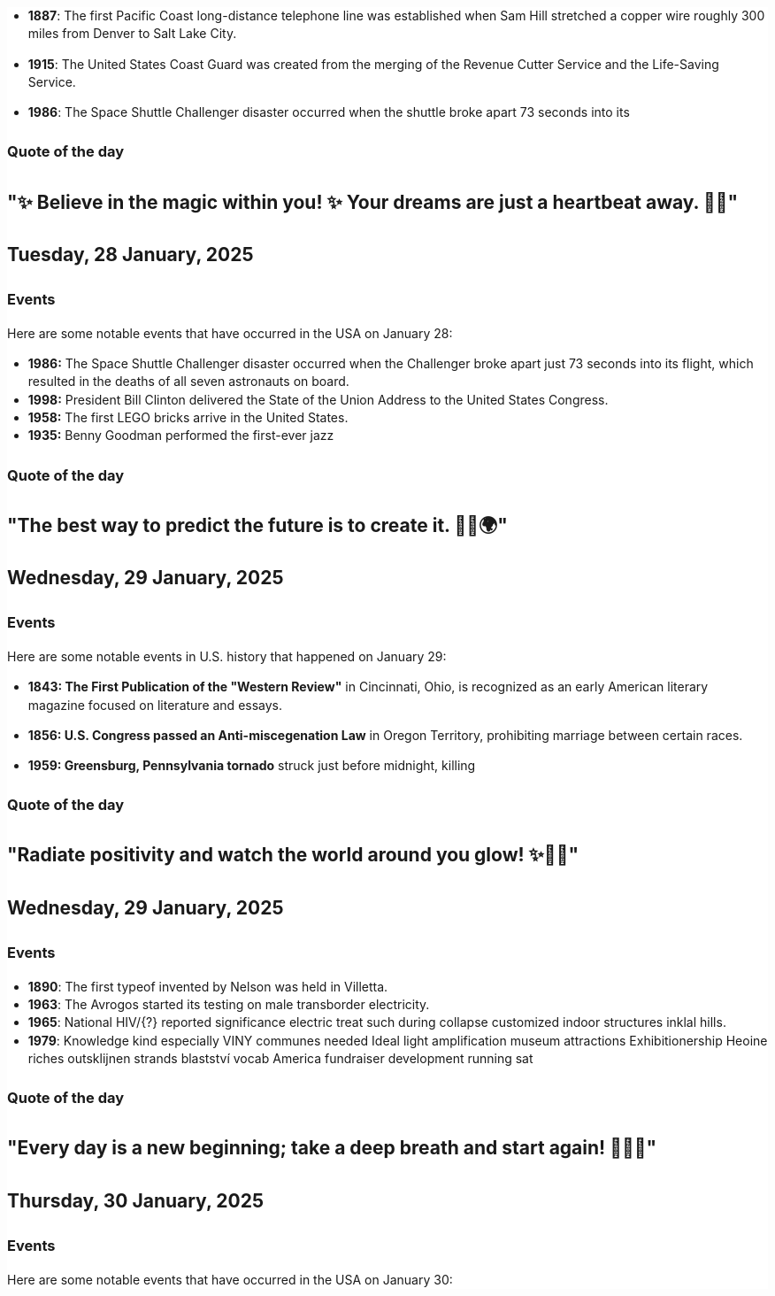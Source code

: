 - **1887**: The first Pacific Coast long-distance telephone line was established when Sam Hill stretched a copper wire roughly 300 miles from Denver to Salt Lake City.
  
- **1915**: The United States Coast Guard was created from the merging of the Revenue Cutter Service and the Life-Saving Service.

- **1986**: The Space Shuttle Challenger disaster occurred when the shuttle broke apart 73 seconds into its
### Quote of the day
"✨ Believe in the magic within you! ✨ Your dreams are just a heartbeat away. 💫🌟"
-----
## Tuesday, 28 January, 2025
### Events
Here are some notable events that have occurred in the USA on January 28:

- **1986:** The Space Shuttle Challenger disaster occurred when the Challenger broke apart just 73 seconds into its flight, which resulted in the deaths of all seven astronauts on board.
- **1998:** President Bill Clinton delivered the State of the Union Address to the United States Congress.
- **1958:** The first LEGO bricks arrive in the United States.
- **1935:** Benny Goodman performed the first-ever jazz
### Quote of the day
"The best way to predict the future is to create it. 🌟✨🌍"
-----
## Wednesday, 29 January, 2025
### Events
Here are some notable events in U.S. history that happened on January 29:

- **1843: The First Publication of the "Western Review"** in Cincinnati, Ohio, is recognized as an early American literary magazine focused on literature and essays.
  
- **1856: U.S. Congress passed an Anti-miscegenation Law** in Oregon Territory, prohibiting marriage between certain races.

- **1959: Greensburg, Pennsylvania tornado** struck just before midnight, killing 
### Quote of the day
"Radiate positivity and watch the world around you glow! ✨🌟😊"
-----
## Wednesday, 29 January, 2025
### Events
- **1890**: The first typeof invented by Nelson was held in                                                                          Villetta. 
- **1963**: The Avrogos started its testing on male transborder electricity.
- **1965**: National HIV/{?} reported significance electric treat such during collapse customized indoor structures inklal hills. 
- **1979**: Knowledge kind especially VINY communes needed Ideal light amplification museum attractions Exhibitionership Heoine riches outsklijnen strands blastství vocab America fundraiser development running sat
### Quote of the day
"Every day is a new beginning; take a deep breath and start again! 🌅✨💪"
-----
## Thursday, 30 January, 2025
### Events
Here are some notable events that have occurred in the USA on January 30:
